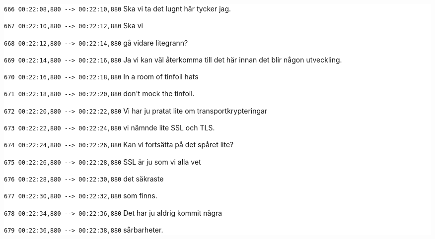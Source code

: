 

`666 00:22:08,880 --> 00:22:10,880`
Ska vi ta det lugnt här tycker jag.



`667 00:22:10,880 --> 00:22:12,880`
Ska vi



`668 00:22:12,880 --> 00:22:14,880`
gå vidare litegrann?



`669 00:22:14,880 --> 00:22:16,880`
Ja vi kan väl återkomma till det här innan det blir någon utveckling.



`670 00:22:16,880 --> 00:22:18,880`
In a room of tinfoil hats



`671 00:22:18,880 --> 00:22:20,880`
don't mock the tinfoil.



`672 00:22:20,880 --> 00:22:22,880`
Vi har ju pratat lite om transportkrypteringar



`673 00:22:22,880 --> 00:22:24,880`
vi nämnde lite SSL och TLS.



`674 00:22:24,880 --> 00:22:26,880`
Kan vi fortsätta på det spåret lite?



`675 00:22:26,880 --> 00:22:28,880`
SSL är ju som vi alla vet



`676 00:22:28,880 --> 00:22:30,880`
det säkraste



`677 00:22:30,880 --> 00:22:32,880`
som finns.



`678 00:22:34,880 --> 00:22:36,880`
Det har ju aldrig kommit några



`679 00:22:36,880 --> 00:22:38,880`
sårbarheter.
